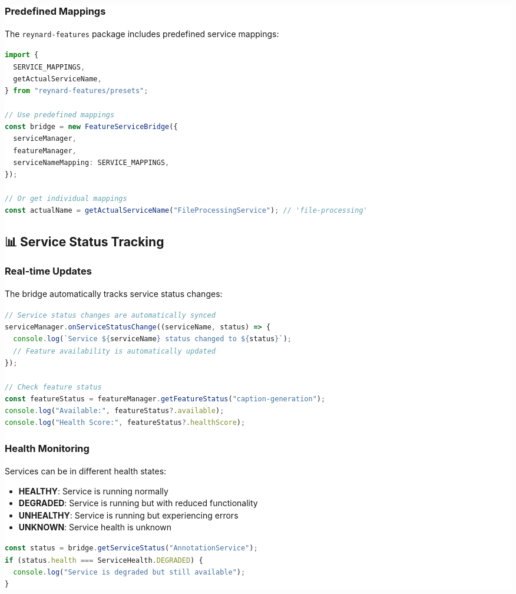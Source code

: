 ### Predefined Mappings

The `reynard-features` package includes predefined service mappings:

```typescript
import {
  SERVICE_MAPPINGS,
  getActualServiceName,
} from "reynard-features/presets";

// Use predefined mappings
const bridge = new FeatureServiceBridge({
  serviceManager,
  featureManager,
  serviceNameMapping: SERVICE_MAPPINGS,
});

// Or get individual mappings
const actualName = getActualServiceName("FileProcessingService"); // 'file-processing'
```

## 📊 Service Status Tracking

### Real-time Updates

The bridge automatically tracks service status changes:

```typescript
// Service status changes are automatically synced
serviceManager.onServiceStatusChange((serviceName, status) => {
  console.log(`Service ${serviceName} status changed to ${status}`);
  // Feature availability is automatically updated
});

// Check feature status
const featureStatus = featureManager.getFeatureStatus("caption-generation");
console.log("Available:", featureStatus?.available);
console.log("Health Score:", featureStatus?.healthScore);
```

### Health Monitoring

Services can be in different health states:

- **HEALTHY**: Service is running normally
- **DEGRADED**: Service is running but with reduced functionality
- **UNHEALTHY**: Service is running but experiencing errors
- **UNKNOWN**: Service health is unknown

```typescript
const status = bridge.getServiceStatus("AnnotationService");
if (status.health === ServiceHealth.DEGRADED) {
  console.log("Service is degraded but still available");
}
```

